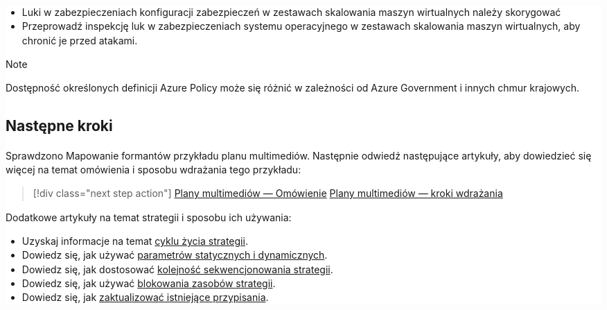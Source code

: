 - Luki w zabezpieczeniach konfiguracji zabezpieczeń w zestawach skalowania maszyn wirtualnych należy skorygować
- Przeprowadź inspekcję luk w zabezpieczeniach systemu operacyjnego w zestawach skalowania maszyn wirtualnych, aby chronić je przed atakami.

> [!NOTE]
> Dostępność określonych definicji Azure Policy może się różnić w zależności od Azure Government i innych chmur krajowych. 

## <a name="next-steps"></a>Następne kroki

Sprawdzono Mapowanie formantów przykładu planu multimediów. Następnie odwiedź następujące artykuły, aby dowiedzieć się więcej na temat omówienia i sposobu wdrażania tego przykładu:

> [!div class="next step action"]
> [Plany multimediów — Omówienie](./control-mapping.md) 
>  [Plany multimediów — kroki wdrażania](./deploy.md)

Dodatkowe artykuły na temat strategii i sposobu ich używania:

- Uzyskaj informacje na temat [cyklu życia strategii](../../concepts/lifecycle.md).
- Dowiedz się, jak używać [parametrów statycznych i dynamicznych](../../concepts/parameters.md).
- Dowiedz się, jak dostosować [kolejność sekwencjonowania strategii](../../concepts/sequencing-order.md).
- Dowiedz się, jak używać [blokowania zasobów strategii](../../concepts/resource-locking.md).
- Dowiedz się, jak [zaktualizować istniejące przypisania](../../how-to/update-existing-assignments.md).
